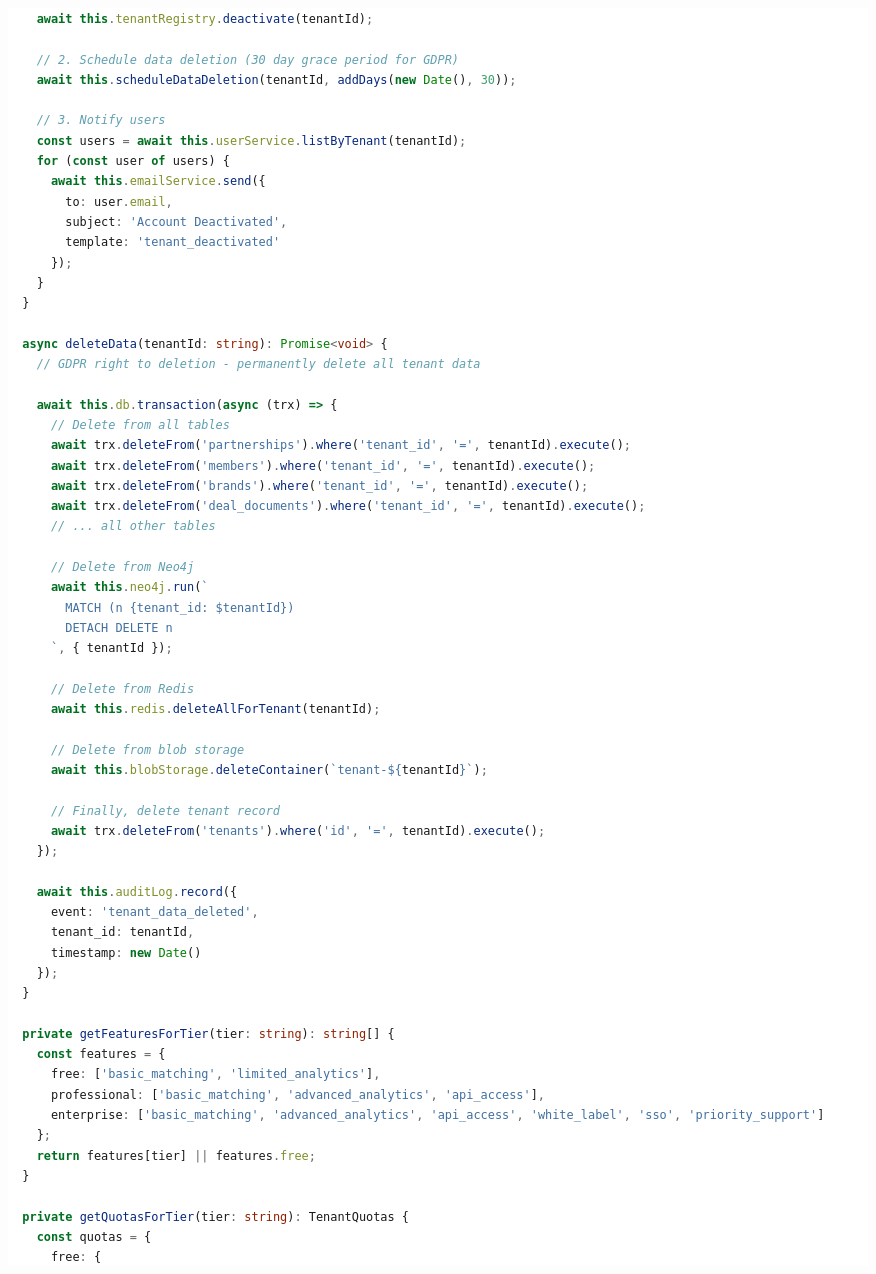 ```typescript
    await this.tenantRegistry.deactivate(tenantId);

    // 2. Schedule data deletion (30 day grace period for GDPR)
    await this.scheduleDataDeletion(tenantId, addDays(new Date(), 30));

    // 3. Notify users
    const users = await this.userService.listByTenant(tenantId);
    for (const user of users) {
      await this.emailService.send({
        to: user.email,
        subject: 'Account Deactivated',
        template: 'tenant_deactivated'
      });
    }
  }

  async deleteData(tenantId: string): Promise<void> {
    // GDPR right to deletion - permanently delete all tenant data

    await this.db.transaction(async (trx) => {
      // Delete from all tables
      await trx.deleteFrom('partnerships').where('tenant_id', '=', tenantId).execute();
      await trx.deleteFrom('members').where('tenant_id', '=', tenantId).execute();
      await trx.deleteFrom('brands').where('tenant_id', '=', tenantId).execute();
      await trx.deleteFrom('deal_documents').where('tenant_id', '=', tenantId).execute();
      // ... all other tables

      // Delete from Neo4j
      await this.neo4j.run(`
        MATCH (n {tenant_id: $tenantId})
        DETACH DELETE n
      `, { tenantId });

      // Delete from Redis
      await this.redis.deleteAllForTenant(tenantId);

      // Delete from blob storage
      await this.blobStorage.deleteContainer(`tenant-${tenantId}`);

      // Finally, delete tenant record
      await trx.deleteFrom('tenants').where('id', '=', tenantId).execute();
    });

    await this.auditLog.record({
      event: 'tenant_data_deleted',
      tenant_id: tenantId,
      timestamp: new Date()
    });
  }

  private getFeaturesForTier(tier: string): string[] {
    const features = {
      free: ['basic_matching', 'limited_analytics'],
      professional: ['basic_matching', 'advanced_analytics', 'api_access'],
      enterprise: ['basic_matching', 'advanced_analytics', 'api_access', 'white_label', 'sso', 'priority_support']
    };
    return features[tier] || features.free;
  }

  private getQuotasForTier(tier: string): TenantQuotas {
    const quotas = {
      free: {
```